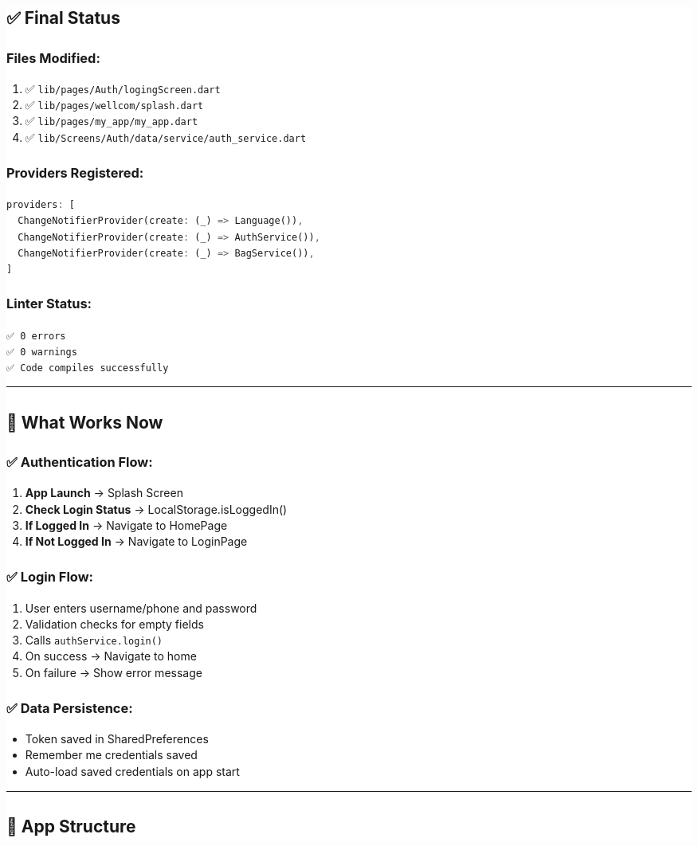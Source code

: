 
## ✅ Final Status

### Files Modified:
1. ✅ `lib/pages/Auth/logingScreen.dart`
2. ✅ `lib/pages/wellcom/splash.dart`
3. ✅ `lib/pages/my_app/my_app.dart`
4. ✅ `lib/Screens/Auth/data/service/auth_service.dart`

### Providers Registered:
```dart
providers: [
  ChangeNotifierProvider(create: (_) => Language()),
  ChangeNotifierProvider(create: (_) => AuthService()),
  ChangeNotifierProvider(create: (_) => BagService()),
]
```

### Linter Status:
```
✅ 0 errors
✅ 0 warnings
✅ Code compiles successfully
```

---

## 🎯 What Works Now

### ✅ Authentication Flow:
1. **App Launch** → Splash Screen
2. **Check Login Status** → LocalStorage.isLoggedIn()
3. **If Logged In** → Navigate to HomePage
4. **If Not Logged In** → Navigate to LoginPage

### ✅ Login Flow:
1. User enters username/phone and password
2. Validation checks for empty fields
3. Calls `authService.login()`
4. On success → Navigate to home
5. On failure → Show error message

### ✅ Data Persistence:
- Token saved in SharedPreferences
- Remember me credentials saved
- Auto-load saved credentials on app start

---

## 📱 App Structure
